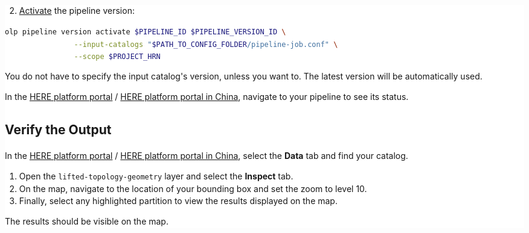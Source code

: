 2. [Activate](https://developer.here.com/documentation/open-location-platform-cli/user_guide/topics/pipeline/version-commands.html#pipeline-version-activate) the pipeline version:

```bash
olp pipeline version activate $PIPELINE_ID $PIPELINE_VERSION_ID \
                --input-catalogs "$PATH_TO_CONFIG_FOLDER/pipeline-job.conf" \
                --scope $PROJECT_HRN
```

You do not have to specify the input catalog's version, unless you want
to. The latest version will be automatically used.

In the [HERE platform portal](https://platform.here.com/pipelines) / [HERE platform portal in China](https://platform.hereolp.cn/pipelines),
navigate to your pipeline to see its status.

## Verify the Output

In the [HERE platform portal](https://platform.here.com/) / [HERE platform portal in China](https://platform.hereolp.cn/),
select the **Data** tab and find your catalog.

1. Open the `lifted-topology-geometry` layer and select the **Inspect** tab.
2. On the map, navigate to the location of your bounding box and set the zoom to level 10.
3. Finally, select any highlighted partition to view the results displayed on the map.

The results should be visible on the map.

